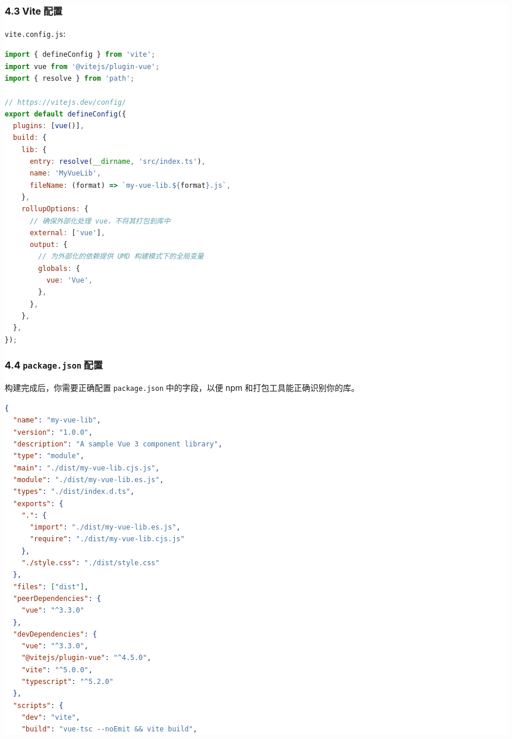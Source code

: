 ### 4.3 Vite 配置

`vite.config.js`:

```javascript
import { defineConfig } from 'vite';
import vue from '@vitejs/plugin-vue';
import { resolve } from 'path';

// https://vitejs.dev/config/
export default defineConfig({
  plugins: [vue()],
  build: {
    lib: {
      entry: resolve(__dirname, 'src/index.ts'),
      name: 'MyVueLib',
      fileName: (format) => `my-vue-lib.${format}.js`,
    },
    rollupOptions: {
      // 确保外部化处理 vue，不将其打包到库中
      external: ['vue'],
      output: {
        // 为外部化的依赖提供 UMD 构建模式下的全局变量
        globals: {
          vue: 'Vue',
        },
      },
    },
  },
});
```

### 4.4 `package.json` 配置

构建完成后，你需要正确配置 `package.json` 中的字段，以便 npm 和打包工具能正确识别你的库。

```json
{
  "name": "my-vue-lib",
  "version": "1.0.0",
  "description": "A sample Vue 3 component library",
  "type": "module",
  "main": "./dist/my-vue-lib.cjs.js",
  "module": "./dist/my-vue-lib.es.js",
  "types": "./dist/index.d.ts",
  "exports": {
    ".": {
      "import": "./dist/my-vue-lib.es.js",
      "require": "./dist/my-vue-lib.cjs.js"
    },
    "./style.css": "./dist/style.css"
  },
  "files": ["dist"],
  "peerDependencies": {
    "vue": "^3.3.0"
  },
  "devDependencies": {
    "vue": "^3.3.0",
    "@vitejs/plugin-vue": "^4.5.0",
    "vite": "^5.0.0",
    "typescript": "^5.2.0"
  },
  "scripts": {
    "dev": "vite",
    "build": "vue-tsc --noEmit && vite build",
```